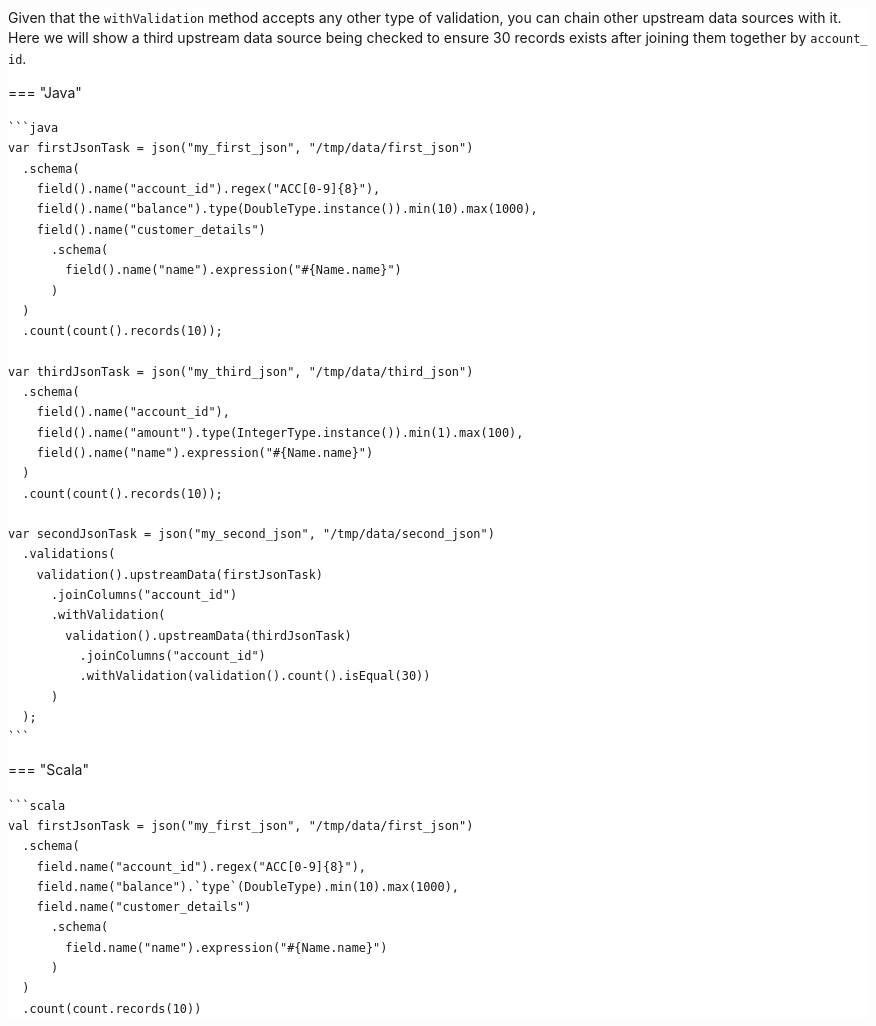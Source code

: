 Given that the `withValidation` method accepts any other type of validation, you can chain other upstream data sources
with it. Here we will show a third upstream data source being checked to ensure 30 records exists after joining them
together by `account_id`.

=== "Java"

    ```java
    var firstJsonTask = json("my_first_json", "/tmp/data/first_json")
      .schema(
        field().name("account_id").regex("ACC[0-9]{8}"),
        field().name("balance").type(DoubleType.instance()).min(10).max(1000),
        field().name("customer_details")
          .schema(
            field().name("name").expression("#{Name.name}")
          )
      )
      .count(count().records(10));

    var thirdJsonTask = json("my_third_json", "/tmp/data/third_json")
      .schema(
        field().name("account_id"),
        field().name("amount").type(IntegerType.instance()).min(1).max(100),
        field().name("name").expression("#{Name.name}")
      )
      .count(count().records(10));

    var secondJsonTask = json("my_second_json", "/tmp/data/second_json")
      .validations(
        validation().upstreamData(firstJsonTask)
          .joinColumns("account_id")
          .withValidation(
            validation().upstreamData(thirdJsonTask)
              .joinColumns("account_id")
              .withValidation(validation().count().isEqual(30))
          )
      );
    ```

=== "Scala"

    ```scala
    val firstJsonTask = json("my_first_json", "/tmp/data/first_json")
      .schema(
        field.name("account_id").regex("ACC[0-9]{8}"),
        field.name("balance").`type`(DoubleType).min(10).max(1000),
        field.name("customer_details")
          .schema(
            field.name("name").expression("#{Name.name}")
          )
      )
      .count(count.records(10))
      